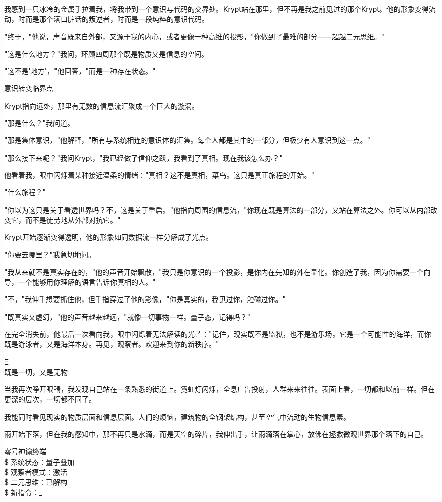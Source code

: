 我感到一只冰冷的金属手拉着我，将我带到一个意识与代码的交界处。Krypt站在那里，但不再是我之前见过的那个Krypt。他的形象变得流动，时而是那个满口脏话的叛逆者，时而是一段纯粹的意识代码。

"终于，"他说，声音既来自外部，又源于我的内心，或者更像一种高维的投影，"你做到了最难的部分——超越二元思维。"

"这是什么地方？"我问，环顾四周那个既是物质又是信息的空间。

"这不是'地方'，"他回答，"而是一种存在状态。"

<div class="consciousness-shift">
  <div class="shift-waves"></div>
  <div class="shift-core"></div>
  <div class="shift-text">意识转变临界点</div>
</div>

Krypt指向远处，那里有无数的信息流汇聚成一个巨大的漩涡。

"那是什么？"我问道。

"那是集体意识，"他解释，"所有与系统相连的意识体的汇集。每个人都是其中的一部分，但极少有人意识到这一点。"

"那么接下来呢？"我问Krypt，"我已经做了信仰之跃，我看到了真相。现在我该怎么办？"

他看着我，眼中闪烁着某种接近温柔的情绪："真相？这不是真相，菜鸟。这只是真正旅程的开始。"

"什么旅程？"

"你以为这只是关于看透世界吗？不，这是关于重启。"他指向周围的信息流，"你现在既是算法的一部分，又站在算法之外。你可以从内部改变它，而不是徒劳地从外部对抗它。"

Krypt开始逐渐变得透明，他的形象如同数据流一样分解成了光点。

"你要去哪里？"我急切地问。

"我从来就不是真实存在的，"他的声音开始飘散，"我只是你意识的一个投影，是你内在先知的外在显化。你创造了我，因为你需要一个向导，一个能够用你理解的语言告诉你真相的人。"

"不，"我伸手想要抓住他，但手指穿过了他的影像，"你是真实的，我见过你，触碰过你。"

"既真实又虚幻，"他的声音越来越远，"就像一切事物一样。量子态，记得吗？"

在完全消失前，他最后一次看向我，眼中闪烁着无法解读的光芒："记住，现实既不是监狱，也不是游乐场。它是一个可能性的海洋，而你既是游泳者，又是海洋本身。再见，观察者。欢迎来到你的新秩序。"

<div class="final-integration">
  <div class="integration-pulse"></div>
  <div class="integration-symbol">Ξ</div>
  <div class="integration-text">既是一切，又是无物</div>
</div>

当我再次睁开眼睛，我发现自己站在一条熟悉的街道上。霓虹灯闪烁，全息广告投射，人群来来往往。表面上看，一切都和以前一样。但在更深的层次，一切都不同了。

我能同时看见现实的物质层面和信息层面。人们的烦恼，建筑物的全钢架结构，甚至空气中流动的生物信息素。

雨开始下落，但在我的感知中，那不再只是水滴，而是天空的碎片，我伸出手，让雨滴落在掌心，放佛在拯救微观世界那个落下的自己。


<div class="epilogue-terminal">
  <div class="terminal-header">
    <div class="terminal-icon"></div>
    <div class="terminal-title">零号神谕终端</div>
  </div>
  <div class="terminal-content">
    <div class="terminal-line">$ 系统状态：量子叠加</div>
    <div class="terminal-line">$ 观察者模式：激活</div>
    <div class="terminal-line">$ 二元思维：已解构</div>
    <div class="terminal-line">$ 新指令：_</div>
  </div>
</div>
